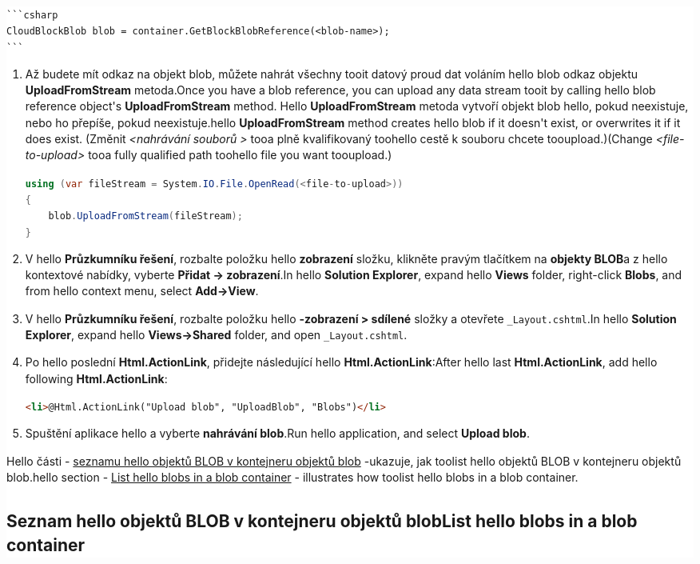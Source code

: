     ```csharp
    CloudBlockBlob blob = container.GetBlockBlobReference(<blob-name>);
    ```

1. <span data-ttu-id="1717a-166">Až budete mít odkaz na objekt blob, můžete nahrát všechny tooit datový proud dat voláním hello blob odkaz objektu **UploadFromStream** metoda.</span><span class="sxs-lookup"><span data-stu-id="1717a-166">Once you have a blob reference, you can upload any data stream tooit by calling hello blob reference object's **UploadFromStream** method.</span></span> <span data-ttu-id="1717a-167">Hello **UploadFromStream** metoda vytvoří objekt blob hello, pokud neexistuje, nebo ho přepíše, pokud neexistuje.</span><span class="sxs-lookup"><span data-stu-id="1717a-167">hello **UploadFromStream** method creates hello blob if it doesn't exist, or overwrites it if it does exist.</span></span> <span data-ttu-id="1717a-168">(Změnit  *&lt;nahrávání souborů >* tooa plně kvalifikovaný toohello cestě k souboru chcete tooupload.)</span><span class="sxs-lookup"><span data-stu-id="1717a-168">(Change *&lt;file-to-upload>* tooa fully qualified path toohello file you want tooupload.)</span></span>

    ```csharp
    using (var fileStream = System.IO.File.OpenRead(<file-to-upload>))
    {
        blob.UploadFromStream(fileStream);
    }
    ```

1. <span data-ttu-id="1717a-169">V hello **Průzkumníku řešení**, rozbalte položku hello **zobrazení** složku, klikněte pravým tlačítkem na **objekty BLOB**a z hello kontextové nabídky, vyberte **Přidat -> zobrazení**.</span><span class="sxs-lookup"><span data-stu-id="1717a-169">In hello **Solution Explorer**, expand hello **Views** folder, right-click **Blobs**, and from hello context menu, select **Add->View**.</span></span>

1. <span data-ttu-id="1717a-170">V hello **Průzkumníku řešení**, rozbalte položku hello **-zobrazení > sdílené** složky a otevřete `_Layout.cshtml`.</span><span class="sxs-lookup"><span data-stu-id="1717a-170">In hello **Solution Explorer**, expand hello **Views->Shared** folder, and open `_Layout.cshtml`.</span></span>

1. <span data-ttu-id="1717a-171">Po hello poslední **Html.ActionLink**, přidejte následující hello **Html.ActionLink**:</span><span class="sxs-lookup"><span data-stu-id="1717a-171">After hello last **Html.ActionLink**, add hello following **Html.ActionLink**:</span></span>

    ```html
    <li>@Html.ActionLink("Upload blob", "UploadBlob", "Blobs")</li>
    ```

1. <span data-ttu-id="1717a-172">Spuštění aplikace hello a vyberte **nahrávání blob**.</span><span class="sxs-lookup"><span data-stu-id="1717a-172">Run hello application, and select **Upload blob**.</span></span>  
  
<span data-ttu-id="1717a-173">Hello části - [seznamu hello objektů BLOB v kontejneru objektů blob](#list-the-blobs-in-a-blob-container) -ukazuje, jak toolist hello objektů BLOB v kontejneru objektů blob.</span><span class="sxs-lookup"><span data-stu-id="1717a-173">hello section - [List hello blobs in a blob container](#list-the-blobs-in-a-blob-container) - illustrates how toolist hello blobs in a blob container.</span></span>  

## <a name="list-hello-blobs-in-a-blob-container"></a><span data-ttu-id="1717a-174">Seznam hello objektů BLOB v kontejneru objektů blob</span><span class="sxs-lookup"><span data-stu-id="1717a-174">List hello blobs in a blob container</span></span>
